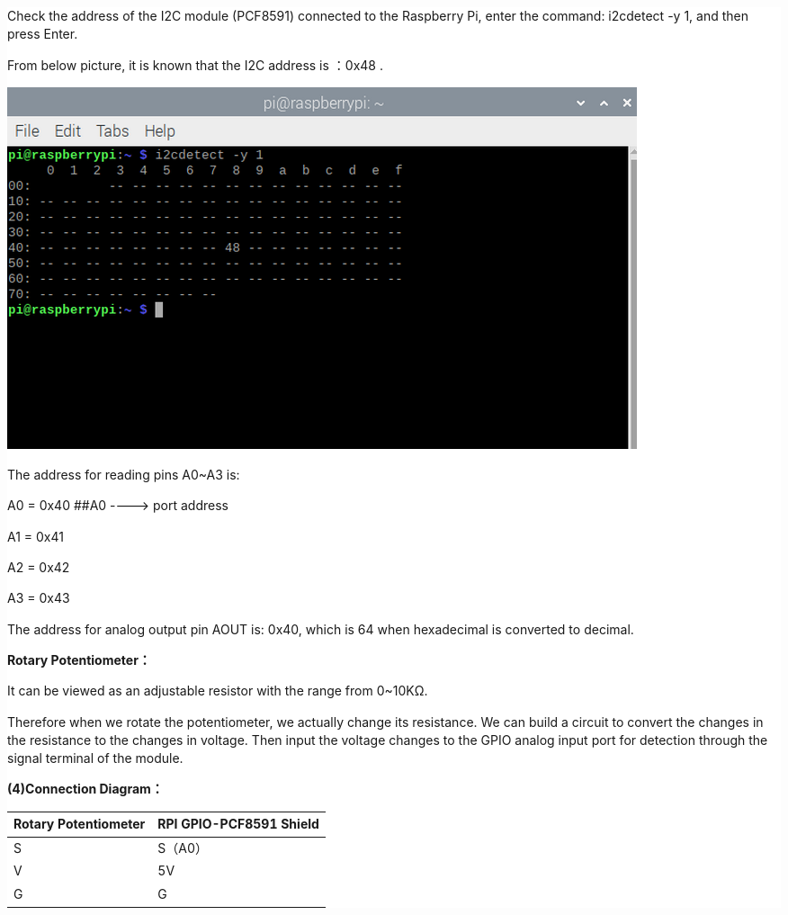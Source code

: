 Check the address of the I2C module (PCF8591) connected to the Raspberry Pi, enter the command: i2cdetect -y 1, and then press Enter.

From below picture, it is known that the I2C address is ：0x48 .

![](media/6193784f9a6697876ca54844be38e3c0-1697687610948-90.png)

The address for reading pins A0\~A3 is:

A0 = 0x40 \#\#A0 ----\> port address

A1 = 0x41

A2 = 0x42

A3 = 0x43

The address for analog output pin AOUT is: 0x40, which is 64 when hexadecimal is converted to decimal.

**Rotary Potentiometer：**

It can be viewed as an adjustable resistor with the range from 0\~10KΩ.

Therefore when we rotate the potentiometer, we actually change its resistance. We can build a circuit to convert the changes in the resistance to the changes in voltage. Then input the voltage changes to the GPIO analog input port for detection through the signal terminal of the module.

**(4)Connection Diagram：**

| Rotary Potentiometer | RPI GPIO-PCF8591 Shield |
|----------------------|-------------------------|
| S                    | S（A0）                 |
| V                    | 5V                      |
| G                    | G                       |
